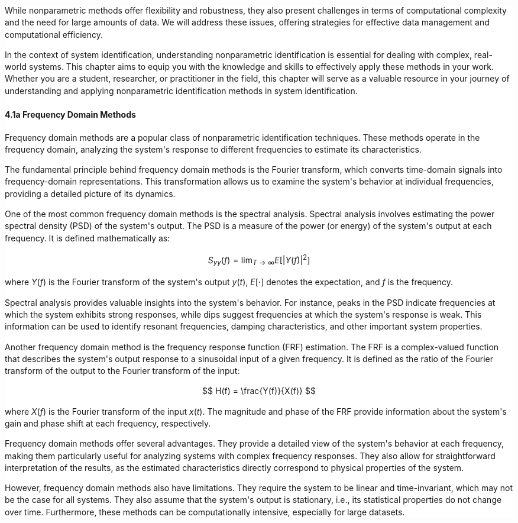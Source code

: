 While nonparametric methods offer flexibility and robustness, they also present challenges in terms of computational complexity and the need for large amounts of data. We will address these issues, offering strategies for effective data management and computational efficiency.

In the context of system identification, understanding nonparametric identification is essential for dealing with complex, real-world systems. This chapter aims to equip you with the knowledge and skills to effectively apply these methods in your work. Whether you are a student, researcher, or practitioner in the field, this chapter will serve as a valuable resource in your journey of understanding and applying nonparametric identification methods in system identification.

#### 4.1a Frequency Domain Methods

Frequency domain methods are a popular class of nonparametric identification techniques. These methods operate in the frequency domain, analyzing the system's response to different frequencies to estimate its characteristics. 

The fundamental principle behind frequency domain methods is the Fourier transform, which converts time-domain signals into frequency-domain representations. This transformation allows us to examine the system's behavior at individual frequencies, providing a detailed picture of its dynamics.

One of the most common frequency domain methods is the spectral analysis. Spectral analysis involves estimating the power spectral density (PSD) of the system's output. The PSD is a measure of the power (or energy) of the system's output at each frequency. It is defined mathematically as:

$$
S_{yy}(f) = \lim_{T \to \infty} E\left[|Y(f)|^2\right]
$$

where $Y(f)$ is the Fourier transform of the system's output $y(t)$, $E[\cdot]$ denotes the expectation, and $f$ is the frequency.

Spectral analysis provides valuable insights into the system's behavior. For instance, peaks in the PSD indicate frequencies at which the system exhibits strong responses, while dips suggest frequencies at which the system's response is weak. This information can be used to identify resonant frequencies, damping characteristics, and other important system properties.

Another frequency domain method is the frequency response function (FRF) estimation. The FRF is a complex-valued function that describes the system's output response to a sinusoidal input of a given frequency. It is defined as the ratio of the Fourier transform of the output to the Fourier transform of the input:

$$
H(f) = \frac{Y(f)}{X(f)}
$$

where $X(f)$ is the Fourier transform of the input $x(t)$. The magnitude and phase of the FRF provide information about the system's gain and phase shift at each frequency, respectively.

Frequency domain methods offer several advantages. They provide a detailed view of the system's behavior at each frequency, making them particularly useful for analyzing systems with complex frequency responses. They also allow for straightforward interpretation of the results, as the estimated characteristics directly correspond to physical properties of the system.

However, frequency domain methods also have limitations. They require the system to be linear and time-invariant, which may not be the case for all systems. They also assume that the system's output is stationary, i.e., its statistical properties do not change over time. Furthermore, these methods can be computationally intensive, especially for large datasets.
